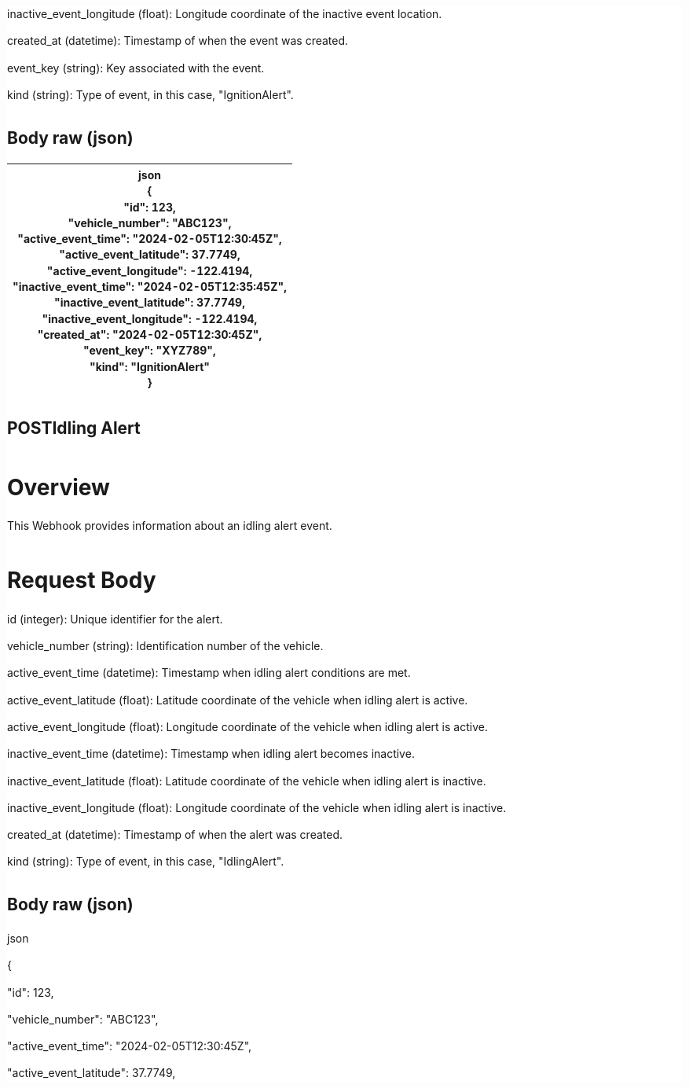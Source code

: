 inactive_event_longitude (float): Longitude coordinate of the inactive event location.

created_at (datetime): Timestamp of when the event was created.

event_key (string): Key associated with the event.

kind (string): Type of event, in this case, "IgnitionAlert".

## Body raw (json)


| json<br>{<br> "id": 123,<br> "vehicle_number": "ABC123",<br> "active_event_time": "2024-02-05T12:30:45Z",<br> "active_event_latitude": 37.7749,<br> "active_event_longitude": -122.4194,<br> "inactive_event_time": "2024-02-05T12:35:45Z",<br> "inactive_event_latitude": 37.7749,<br> "inactive_event_longitude": -122.4194,<br> "created_at": "2024-02-05T12:30:45Z",<br> "event_key": "XYZ789",<br> "kind": "IgnitionAlert"<br>} |
| --- |


## POSTIdling Alert

# Overview

This Webhook provides information about an idling alert event.

# Request Body

id (integer): Unique identifier for the alert.

vehicle_number (string): Identification number of the vehicle.

active_event_time (datetime): Timestamp when idling alert conditions are met.

active_event_latitude (float): Latitude coordinate of the vehicle when idling alert is active.

active_event_longitude (float): Longitude coordinate of the vehicle when idling alert is active.

inactive_event_time (datetime): Timestamp when idling alert becomes inactive.

inactive_event_latitude (float): Latitude coordinate of the vehicle when idling alert is inactive.

inactive_event_longitude (float): Longitude coordinate of the vehicle when idling alert is inactive.

created_at (datetime): Timestamp of when the alert was created.

kind (string): Type of event, in this case, "IdlingAlert".

## Body raw (json)

json

{

"id": 123,

"vehicle_number": "ABC123",

"active_event_time": "2024-02-05T12:30:45Z",

"active_event_latitude": 37.7749,
